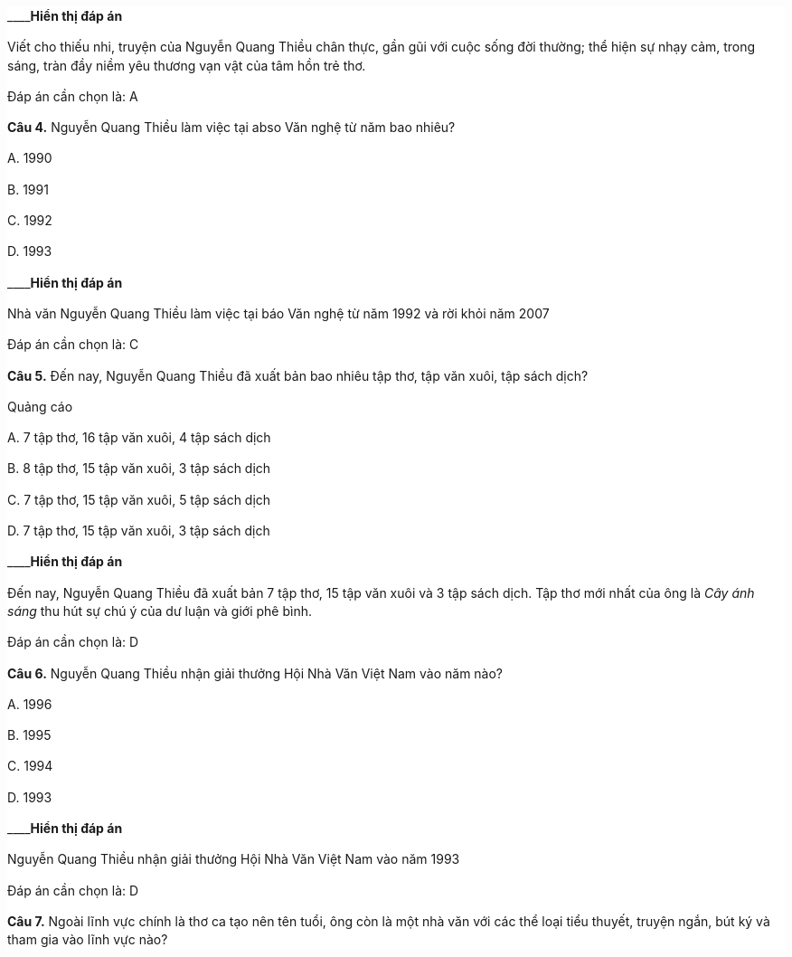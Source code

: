 ____**Hiển thị đáp án**

Viết cho thiếu nhi, truyện của Nguyễn Quang Thiều chân thực, gần gũi với cuộc sống đời thường; thể hiện sự nhạy cảm, trong sáng, tràn đầy niềm yêu thương vạn vật của tâm hồn trẻ thơ.

Đáp án cần chọn là: A

**Câu 4.** Nguyễn Quang Thiều làm việc tại abso Văn nghệ từ năm bao nhiêu?

A. 1990

B. 1991

C. 1992

D. 1993

____**Hiển thị đáp án**

Nhà văn Nguyễn Quang Thiều làm việc tại báo Văn nghệ từ năm 1992 và rời khỏi năm 2007

Đáp án cần chọn là: C

**Câu 5.** Đến nay, Nguyễn Quang Thiều đã xuất bản bao nhiêu tập thơ, tập văn xuôi, tập sách dịch?

Quảng cáo

A. 7 tập thơ, 16 tập văn xuôi, 4 tập sách dịch

B. 8 tập thơ, 15 tập văn xuôi, 3 tập sách dịch

C. 7 tập thơ, 15 tập văn xuôi, 5 tập sách dịch

D. 7 tập thơ, 15 tập văn xuôi, 3 tập sách dịch

____**Hiển thị đáp án**

Đến nay, Nguyễn Quang Thiều đã xuất bản 7 tập thơ, 15 tập văn xuôi và 3 tập sách dịch. Tập thơ mới nhất của ông là  _Cây ánh sáng_ thu hút sự chú ý của dư luận và giới phê bình.

Đáp án cần chọn là: D

**Câu 6.** Nguyễn Quang Thiều nhận giải thưởng Hội Nhà Văn Việt Nam vào năm nào?

A. 1996

B. 1995

C. 1994

D. 1993

____**Hiển thị đáp án**

Nguyễn Quang Thiều nhận giải thưởng Hội Nhà Văn Việt Nam vào năm 1993

Đáp án cần chọn là: D

**Câu 7.** Ngoài lĩnh vực chính là thơ ca tạo nên tên tuổi, ông còn là một nhà văn với các thể loại tiểu thuyết, truyện ngắn, bút ký và tham gia vào lĩnh vực nào?
